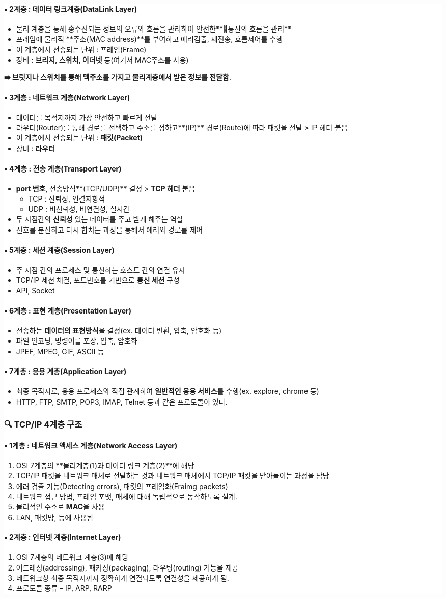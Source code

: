 #### ▪️ 2계층 : 데이터 링크계층(DataLink Layer)

- 물리 계층을 통해 송수신되는 정보의 오류와 흐름을 관리하여 안전한**통신의 흐름을 관리**
- 프레임에 물리적 **주소(MAC address)**를 부여하고 에러검출, 재전송, 흐름제어를 수행
- 이 계층에서 전송되는 단위 : 프레임(Frame)
- 장비 : **브리지, 스위치, 이더넷** 등(여기서 MAC주소를 사용)

**➡️ 브릿지나 스위치를 통해 맥주소를 가지고 물리계층에서 받은 정보를 전달함**.

#### ▪️ 3계층 : 네트워크 계층(Network Layer)

- 데이터를 목적지까지 가장 안전하고 빠르게 전달
- 라우터(Router)를 통해 경로를 선택하고 주소를 정하고**(IP)** 경로(Route)에 따라 패킷을 전달 > IP 헤더 붙음
- 이 계층에서 전송되는 단위 : **패킷(Packet)**
- 장비 : **라우터**

#### ▪️ 4계층 : 전송 계층(Transport Layer)

- **port 번호**, 전송방식**(TCP/UDP)** 결정 > **TCP 헤더** 붙음
  - TCP : 신뢰성, 연결지향적
  - UDP : 비신뢰성, 비연결성, 실시간
- 두 지점간의 **신뢰성** 있는 데이터를 주고 받게 해주는 역할
- 신호를 분산하고 다시 합치는 과정을 통해서 에러와 경로를 제어

#### ▪️ 5계층 : 세션 계층(Session Layer)

- 주 지점 간의 프로세스 및 통신하는 호스트 간의 연결 유지
- TCP/IP 세션 체결, 포트번호를 기반으로 **통신 세션** 구성
- API, Socket

#### ▪️ 6계층 : 표현 계층(Presentation Layer)

- 전송하는 **데이터의 표현방식**을 결정(ex. 데이터 변환, 압축, 암호화 등)
- 파일 인코딩, 명령어를 포장, 압축, 암호화
- JPEF, MPEG, GIF, ASCII 등

#### ▪️ 7계층 : 응용 계층(Application Layer)

- 최종 목적지로, 응용 프로세스와 직접 관계하여 **일반적인 응용 서비스**를 수행(ex. explore, chrome 등)
- HTTP, FTP, SMTP, POP3, IMAP, Telnet 등과 같은 프로토콜이 있다.

### 🔍 TCP/IP 4계층 구조

#### ▪️ 1계층 : 네트워크 액세스 계층(Network Access Layer)

1.  OSI 7계층의 **물리계층(1)과 데이터 링크 계층(2)**에 해당
2.  TCP/IP 패킷을 네트워크 매체로 전달하는 것과 네트워크 매체에서 TCP/IP 패킷을 받아들이는 과정을 담당
3.  에러 검출 기능(Detecting errors), 패킷의 프레임화(Fraimg packets)
4.  네트워크 접근 방법, 프레임 포맷, 매체에 대해 독립적으로 동작하도록 설계.
5.  물리적인 주소로 **MAC**을 사용
6.  LAN, 패킷망, 등에 사용됨

#### ▪️ 2계층 : 인터넷 계층(Internet Layer)

1.  OSI 7계층의 네트워크 계층(3)에 해당
2.  어드레싱(addressing), 패키징(packaging), 라우팅(routing) 기능을 제공
3.  네트워크상 최종 목적지까지 정확하게 연결되도록 연결성을 제공하게 됨.
4.  프로토콜 종류 – IP, ARP, RARP
